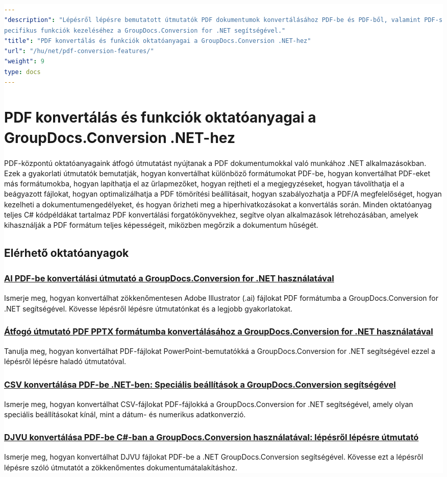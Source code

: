 ```yaml
---
"description": "Lépésről lépésre bemutatott útmutatók PDF dokumentumok konvertálásához PDF-be és PDF-ből, valamint PDF-specifikus funkciók kezeléséhez a GroupDocs.Conversion for .NET segítségével."
"title": "PDF konvertálás és funkciók oktatóanyagai a GroupDocs.Conversion .NET-hez"
"url": "/hu/net/pdf-conversion-features/"
"weight": 9
type: docs
---
```

# PDF konvertálás és funkciók oktatóanyagai a GroupDocs.Conversion .NET-hez

PDF-központú oktatóanyagaink átfogó útmutatást nyújtanak a PDF dokumentumokkal való munkához .NET alkalmazásokban. Ezek a gyakorlati útmutatók bemutatják, hogyan konvertálhat különböző formátumokat PDF-be, hogyan konvertálhat PDF-eket más formátumokba, hogyan lapíthatja el az űrlapmezőket, hogyan rejtheti el a megjegyzéseket, hogyan távolíthatja el a beágyazott fájlokat, hogyan optimalizálhatja a PDF tömörítési beállításait, hogyan szabályozhatja a PDF/A megfelelőséget, hogyan kezelheti a dokumentumengedélyeket, és hogyan őrizheti meg a hiperhivatkozásokat a konvertálás során. Minden oktatóanyag teljes C# kódpéldákat tartalmaz PDF konvertálási forgatókönyvekhez, segítve olyan alkalmazások létrehozásában, amelyek kihasználják a PDF formátum teljes képességeit, miközben megőrzik a dokumentum hűségét.

## Elérhető oktatóanyagok

### [AI PDF-be konvertálási útmutató a GroupDocs.Conversion for .NET használatával](./ai-to-pdf-conversion-groupdocs-conversion-net/)
Ismerje meg, hogyan konvertálhat zökkenőmentesen Adobe Illustrator (.ai) fájlokat PDF formátumba a GroupDocs.Conversion for .NET segítségével. Kövesse lépésről lépésre útmutatónkat és a legjobb gyakorlatokat.

### [Átfogó útmutató PDF PPTX formátumba konvertálásához a GroupDocs.Conversion for .NET használatával](./convert-pdf-to-pptx-groupdocs-dotnet-tutorial/)
Tanulja meg, hogyan konvertálhat PDF-fájlokat PowerPoint-bemutatókká a GroupDocs.Conversion for .NET segítségével ezzel a lépésről lépésre haladó útmutatóval.

### [CSV konvertálása PDF-be .NET-ben: Speciális beállítások a GroupDocs.Conversion segítségével](./convert-csv-to-pdf-groupdocs-advanced-options/)
Ismerje meg, hogyan konvertálhat CSV-fájlokat PDF-fájlokká a GroupDocs.Conversion for .NET segítségével, amely olyan speciális beállításokat kínál, mint a dátum- és numerikus adatkonverzió.

### [DJVU konvertálása PDF-be C#-ban a GroupDocs.Conversion használatával: lépésről lépésre útmutató](./convert-djvu-pdf-groupdocs-conversion-csharp/)
Ismerje meg, hogyan konvertálhat DJVU fájlokat PDF-be a .NET GroupDocs.Conversion segítségével. Kövesse ezt a lépésről lépésre szóló útmutatót a zökkenőmentes dokumentumátalakításhoz.
